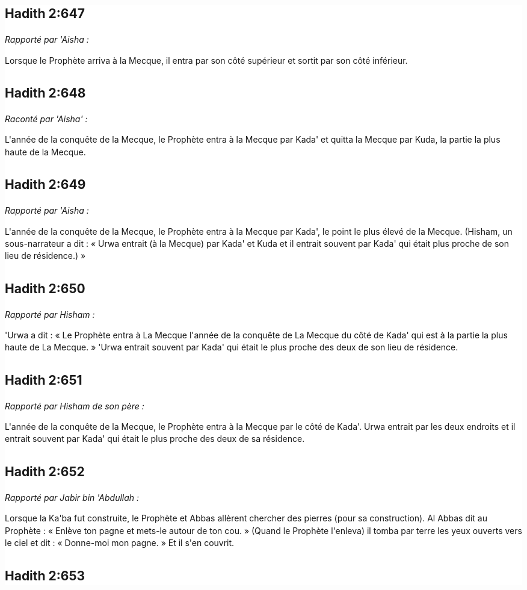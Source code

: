 
## Hadith 2:647

_Rapporté par 'Aisha :_

Lorsque le Prophète arriva à la Mecque, il entra par son côté supérieur et sortit par son côté inférieur.


## Hadith 2:648

_Raconté par 'Aisha' :_

L'année de la conquête de la Mecque, le Prophète entra à la Mecque par Kada' et quitta la Mecque par Kuda, la partie la plus haute de la Mecque.


## Hadith 2:649

_Rapporté par 'Aisha :_

L'année de la conquête de la Mecque, le Prophète entra à la Mecque par Kada', le point le plus élevé de la Mecque. (Hisham, un sous-narrateur a dit : « Urwa entrait (à la Mecque) par Kada' et Kuda et il entrait souvent par Kada' qui était plus proche de son lieu de résidence.) »


## Hadith 2:650

_Rapporté par Hisham :_

'Urwa a dit : « Le Prophète entra à La Mecque l'année de la conquête de La Mecque du côté de Kada' qui est à la partie la plus haute de La Mecque. » 'Urwa entrait souvent par Kada' qui était le plus proche des deux de son lieu de résidence.


## Hadith 2:651

_Rapporté par Hisham de son père :_

L'année de la conquête de la Mecque, le Prophète entra à la Mecque par le côté de Kada'. Urwa entrait par les deux endroits et il entrait souvent par Kada' qui était le plus proche des deux de sa résidence.


## Hadith 2:652

_Rapporté par Jabir bin 'Abdullah :_

Lorsque la Ka'ba fut construite, le Prophète et Abbas allèrent chercher des pierres (pour sa construction). Al Abbas dit au Prophète : « Enlève ton pagne et mets-le autour de ton cou. » (Quand le Prophète l'enleva) il tomba par terre les yeux ouverts vers le ciel et dit : « Donne-moi mon pagne. » Et il s'en couvrit.


## Hadith 2:653
